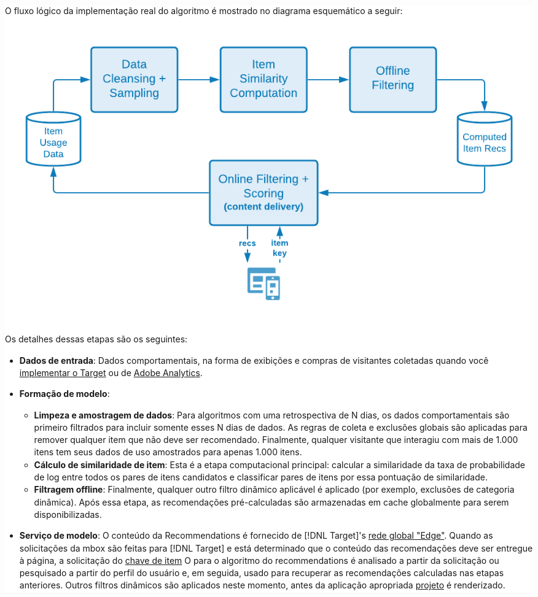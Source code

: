 O fluxo lógico da implementação real do algoritmo é mostrado no diagrama esquemático a seguir:

![Diagrama esquemático de um algoritmo visualizado/comprado](assets/diagram1.png)

Os detalhes dessas etapas são os seguintes:

* **Dados de entrada**: Dados comportamentais, na forma de exibições e compras de visitantes coletadas quando você [implementar o Target](/help/c-recommendations/plan-implement.md#pass-behavioral) ou de [Adobe Analytics](/help/c-recommendations/c-algorithms/use-adobe-analytics-with-recommendations.md).

* **Formação de modelo**:

   * **Limpeza e amostragem de dados**: Para algoritmos com uma retrospectiva de N dias, os dados comportamentais são primeiro filtrados para incluir somente esses N dias de dados. As regras de coleta e exclusões globais são aplicadas para remover qualquer item que não deve ser recomendado. Finalmente, qualquer visitante que interagiu com mais de 1.000 itens tem seus dados de uso amostrados para apenas 1.000 itens.
   * **Cálculo de similaridade de item**: Esta é a etapa computacional principal: calcular a similaridade da taxa de probabilidade de log entre todos os pares de itens candidatos e classificar pares de itens por essa pontuação de similaridade.
   * **Filtragem offline**: Finalmente, qualquer outro filtro dinâmico aplicável é aplicado (por exemplo, exclusões de categoria dinâmica). Após essa etapa, as recomendações pré-calculadas são armazenadas em cache globalmente para serem disponibilizadas.

* **Serviço de modelo**: O conteúdo da Recommendations é fornecido de [!DNL Target]&#39;s [rede global &quot;Edge&quot;](/help/c-intro/how-target-works.md#concept_0AE2ED8E9DE64288A8B30FCBF1040934). Quando as solicitações da mbox são feitas para [!DNL Target] e está determinado que o conteúdo das recomendações deve ser entregue à página, a solicitação do [chave de item](/help/c-recommendations/c-algorithms/base-the-recommendation-on-a-recommendation-key.md#keys) O para o algoritmo do recommendations é analisado a partir da solicitação ou pesquisado a partir do perfil do usuário e, em seguida, usado para recuperar as recomendações calculadas nas etapas anteriores. Outros filtros dinâmicos são aplicados neste momento, antes da aplicação apropriada [projeto](/help/c-recommendations/c-design-overview/create-design.md) é renderizado.
